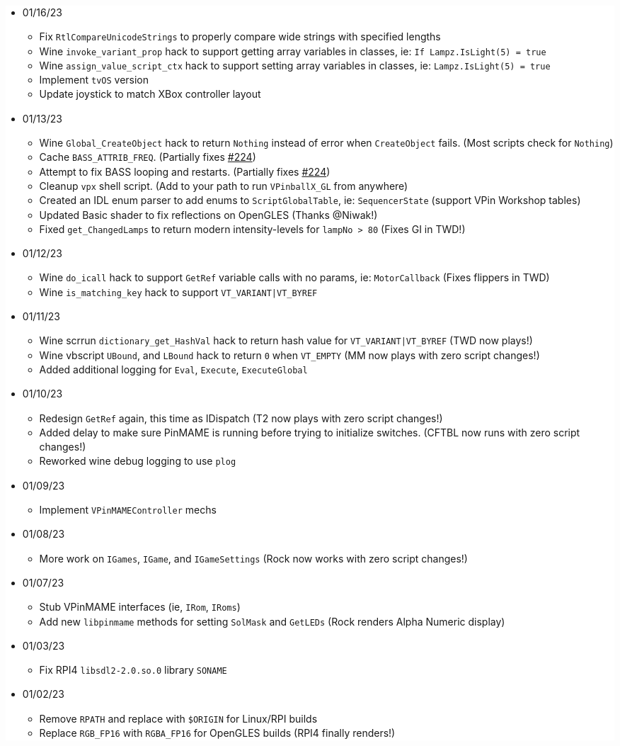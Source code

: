 * 01/16/23
    * Fix `RtlCompareUnicodeStrings` to properly compare wide strings with specified lengths
    * Wine `invoke_variant_prop` hack to support getting array variables in classes, ie: `If Lampz.IsLight(5) = true`
    * Wine `assign_value_script_ctx` hack to support setting array variables in classes, ie: `Lampz.IsLight(5) = true`
    * Implement `tvOS` version
    * Update joystick to match XBox controller layout

* 01/13/23
    * Wine `Global_CreateObject` hack to return `Nothing` instead of error when `CreateObject` fails. (Most scripts check for `Nothing`)
    * Cache `BASS_ATTRIB_FREQ`. (Partially fixes [#224](https://github.com/vpinball/vpinball/issues/224))
    * Attempt to fix BASS looping and restarts. (Partially fixes [#224](https://github.com/vpinball/vpinball/issues/224))
    * Cleanup `vpx` shell script. (Add to your path to run `VPinballX_GL` from anywhere)
    * Created an IDL enum parser to add enums to `ScriptGlobalTable`, ie: `SequencerState` (support VPin Workshop tables)
    * Updated Basic shader to fix reflections on OpenGLES (Thanks @Niwak!)
    * Fixed `get_ChangedLamps` to return modern intensity-levels for `lampNo > 80` (Fixes GI in TWD!)

* 01/12/23
    * Wine `do_icall` hack to support `GetRef` variable calls with no params, ie: `MotorCallback` (Fixes flippers in TWD)
    * Wine `is_matching_key` hack to support `VT_VARIANT|VT_BYREF`

* 01/11/23
    * Wine scrrun `dictionary_get_HashVal` hack to return hash value for `VT_VARIANT|VT_BYREF` (TWD now plays!)
    * Wine vbscript `UBound`, and `LBound` hack to return `0` when `VT_EMPTY` (MM now plays with zero script changes!)
    * Added additional logging for `Eval`, `Execute`, `ExecuteGlobal`

* 01/10/23
    * Redesign `GetRef` again, this time as IDispatch (T2 now plays with zero script changes!)
    * Added delay to make sure PinMAME is running before trying to initialize switches. (CFTBL now runs with zero script changes!)
    * Reworked wine debug logging to use `plog`

* 01/09/23
    * Implement `VPinMAMEController` mechs

* 01/08/23
    * More work on `IGames`, `IGame`, and `IGameSettings` (Rock now works with zero script changes!)

* 01/07/23
    * Stub VPinMAME interfaces (ie, `IRom`, `IRoms`)
    * Add new `libpinmame` methods for setting `SolMask` and `GetLEDs` (Rock renders Alpha Numeric display)

* 01/03/23
    * Fix RPI4 `libsdl2-2.0.so.0` library `SONAME`

* 01/02/23
    * Remove `RPATH` and replace with `$ORIGIN` for Linux/RPI builds
    * Replace `RGB_FP16` with `RGBA_FP16` for OpenGLES builds (RPI4 finally renders!)
